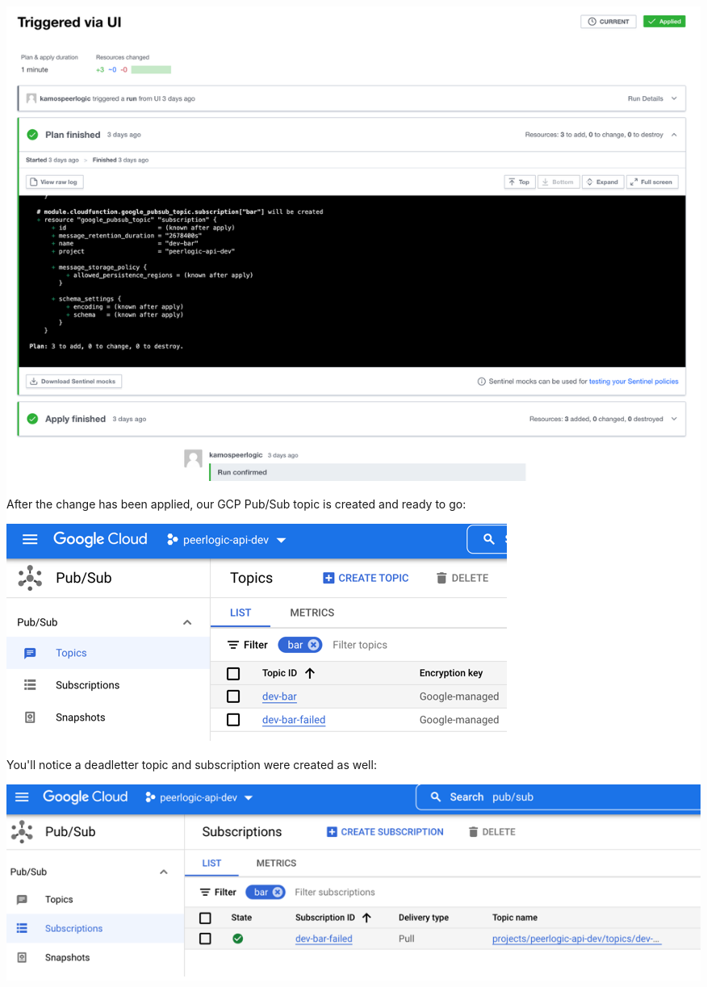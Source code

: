 ![docs/readme_images/create_pubsub_topic_tf_cloud.png](readme_images/create_pubsub_topic_tf_cloud.png)

After the change has been applied, our GCP Pub/Sub topic is created and ready to go:

![docs/readme_images/gcp_pubsub_topics_bar.png](readme_images/gcp_pubsub_topics_bar.png)

You'll notice a deadletter topic and subscription were created as well:

![docs/readme_images/gcp_pubsub_subscriptions_bar.png](readme_images/gcp_pubsub_subscriptions_bar.png)